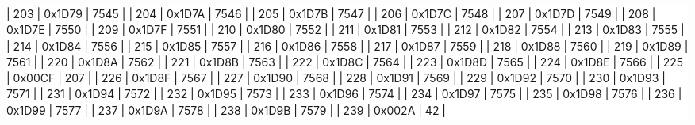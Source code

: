 |     203 | 0x1D79      |        7545 |
|     204 | 0x1D7A      |        7546 |
|     205 | 0x1D7B      |        7547 |
|     206 | 0x1D7C      |        7548 |
|     207 | 0x1D7D      |        7549 |
|     208 | 0x1D7E      |        7550 |
|     209 | 0x1D7F      |        7551 |
|     210 | 0x1D80      |        7552 |
|     211 | 0x1D81      |        7553 |
|     212 | 0x1D82      |        7554 |
|     213 | 0x1D83      |        7555 |
|     214 | 0x1D84      |        7556 |
|     215 | 0x1D85      |        7557 |
|     216 | 0x1D86      |        7558 |
|     217 | 0x1D87      |        7559 |
|     218 | 0x1D88      |        7560 |
|     219 | 0x1D89      |        7561 |
|     220 | 0x1D8A      |        7562 |
|     221 | 0x1D8B      |        7563 |
|     222 | 0x1D8C      |        7564 |
|     223 | 0x1D8D      |        7565 |
|     224 | 0x1D8E      |        7566 |
|     225 | 0x00CF      |         207 |
|     226 | 0x1D8F      |        7567 |
|     227 | 0x1D90      |        7568 |
|     228 | 0x1D91      |        7569 |
|     229 | 0x1D92      |        7570 |
|     230 | 0x1D93      |        7571 |
|     231 | 0x1D94      |        7572 |
|     232 | 0x1D95      |        7573 |
|     233 | 0x1D96      |        7574 |
|     234 | 0x1D97      |        7575 |
|     235 | 0x1D98      |        7576 |
|     236 | 0x1D99      |        7577 |
|     237 | 0x1D9A      |        7578 |
|     238 | 0x1D9B      |        7579 |
|     239 | 0x002A      |          42 |